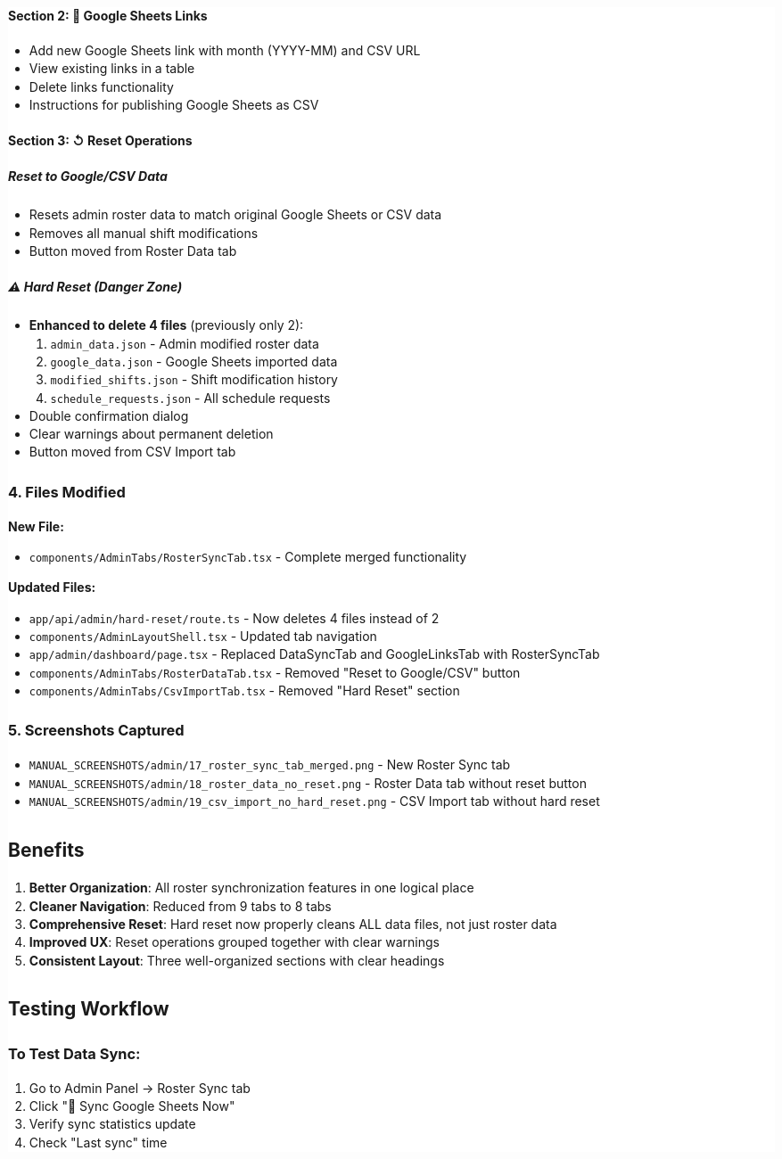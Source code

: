 #### Section 2: 🔗 Google Sheets Links
- Add new Google Sheets link with month (YYYY-MM) and CSV URL
- View existing links in a table
- Delete links functionality
- Instructions for publishing Google Sheets as CSV

#### Section 3: ↺ Reset Operations
##### Reset to Google/CSV Data
- Resets admin roster data to match original Google Sheets or CSV data
- Removes all manual shift modifications
- Button moved from Roster Data tab

##### ⚠️ Hard Reset (Danger Zone)
- **Enhanced to delete 4 files** (previously only 2):
  1. `admin_data.json` - Admin modified roster data
  2. `google_data.json` - Google Sheets imported data
  3. `modified_shifts.json` - Shift modification history
  4. `schedule_requests.json` - All schedule requests
- Double confirmation dialog
- Clear warnings about permanent deletion
- Button moved from CSV Import tab

### 4. Files Modified

**New File:**
- `components/AdminTabs/RosterSyncTab.tsx` - Complete merged functionality

**Updated Files:**
- `app/api/admin/hard-reset/route.ts` - Now deletes 4 files instead of 2
- `components/AdminLayoutShell.tsx` - Updated tab navigation
- `app/admin/dashboard/page.tsx` - Replaced DataSyncTab and GoogleLinksTab with RosterSyncTab
- `components/AdminTabs/RosterDataTab.tsx` - Removed "Reset to Google/CSV" button
- `components/AdminTabs/CsvImportTab.tsx` - Removed "Hard Reset" section

### 5. Screenshots Captured
- `MANUAL_SCREENSHOTS/admin/17_roster_sync_tab_merged.png` - New Roster Sync tab
- `MANUAL_SCREENSHOTS/admin/18_roster_data_no_reset.png` - Roster Data tab without reset button
- `MANUAL_SCREENSHOTS/admin/19_csv_import_no_hard_reset.png` - CSV Import tab without hard reset

## Benefits

1. **Better Organization**: All roster synchronization features in one logical place
2. **Cleaner Navigation**: Reduced from 9 tabs to 8 tabs
3. **Comprehensive Reset**: Hard reset now properly cleans ALL data files, not just roster data
4. **Improved UX**: Reset operations grouped together with clear warnings
5. **Consistent Layout**: Three well-organized sections with clear headings

## Testing Workflow

### To Test Data Sync:
1. Go to Admin Panel → Roster Sync tab
2. Click "🔄 Sync Google Sheets Now"
3. Verify sync statistics update
4. Check "Last sync" time
